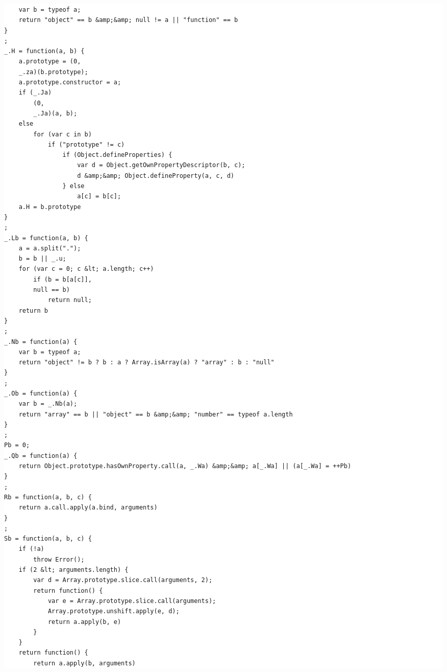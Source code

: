         var b = typeof a;
        return "object" == b &amp;&amp; null != a || "function" == b
    }
    ;
    _.H = function(a, b) {
        a.prototype = (0,
        _.za)(b.prototype);
        a.prototype.constructor = a;
        if (_.Ja)
            (0,
            _.Ja)(a, b);
        else
            for (var c in b)
                if ("prototype" != c)
                    if (Object.defineProperties) {
                        var d = Object.getOwnPropertyDescriptor(b, c);
                        d &amp;&amp; Object.defineProperty(a, c, d)
                    } else
                        a[c] = b[c];
        a.H = b.prototype
    }
    ;
    _.Lb = function(a, b) {
        a = a.split(".");
        b = b || _.u;
        for (var c = 0; c &lt; a.length; c++)
            if (b = b[a[c]],
            null == b)
                return null;
        return b
    }
    ;
    _.Nb = function(a) {
        var b = typeof a;
        return "object" != b ? b : a ? Array.isArray(a) ? "array" : b : "null"
    }
    ;
    _.Ob = function(a) {
        var b = _.Nb(a);
        return "array" == b || "object" == b &amp;&amp; "number" == typeof a.length
    }
    ;
    Pb = 0;
    _.Qb = function(a) {
        return Object.prototype.hasOwnProperty.call(a, _.Wa) &amp;&amp; a[_.Wa] || (a[_.Wa] = ++Pb)
    }
    ;
    Rb = function(a, b, c) {
        return a.call.apply(a.bind, arguments)
    }
    ;
    Sb = function(a, b, c) {
        if (!a)
            throw Error();
        if (2 &lt; arguments.length) {
            var d = Array.prototype.slice.call(arguments, 2);
            return function() {
                var e = Array.prototype.slice.call(arguments);
                Array.prototype.unshift.apply(e, d);
                return a.apply(b, e)
            }
        }
        return function() {
            return a.apply(b, arguments)